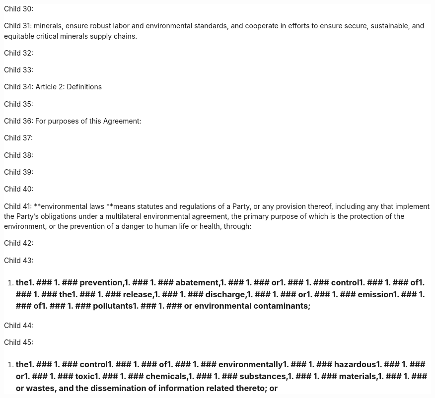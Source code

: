 
Child 30:



Child 31:
minerals, ensure robust labor and environmental standards, and cooperate in efforts to ensure secure, sustainable, and equitable critical minerals supply chains.


Child 32:



Child 33:



Child 34:
Article 2: Definitions


Child 35:



Child 36:
For purposes of this Agreement:


Child 37:



Child 38:



Child 39:



Child 40:



Child 41:
**environmental laws **means statutes and regulations of a Party, or any provision thereof, including any that implement the Party’s obligations under a multilateral environmental agreement, the primary purpose of which is the protection of the environment, or the prevention of a danger to human life or health, through:


Child 42:



Child 43:
1. ### the1. ###  1. ### prevention,1. ###  1. ### abatement,1. ###  1. ### or1. ###  1. ### control1. ###  1. ### of1. ###  1. ### the1. ###  1. ### release,1. ###  1. ### discharge,1. ###  1. ### or1. ###  1. ### emission1. ###  1. ### of1. ###  1. ### pollutants1. ###  1. ### or environmental contaminants;


Child 44:



Child 45:
1. ### the1. ###  1. ### control1. ###  1. ### of1. ###  1. ### environmentally1. ###  1. ### hazardous1. ###  1. ### or1. ###  1. ### toxic1. ###  1. ### chemicals,1. ###  1. ### substances,1. ###  1. ### materials,1. ###  1. ### or wastes, and the dissemination of information related thereto; or

